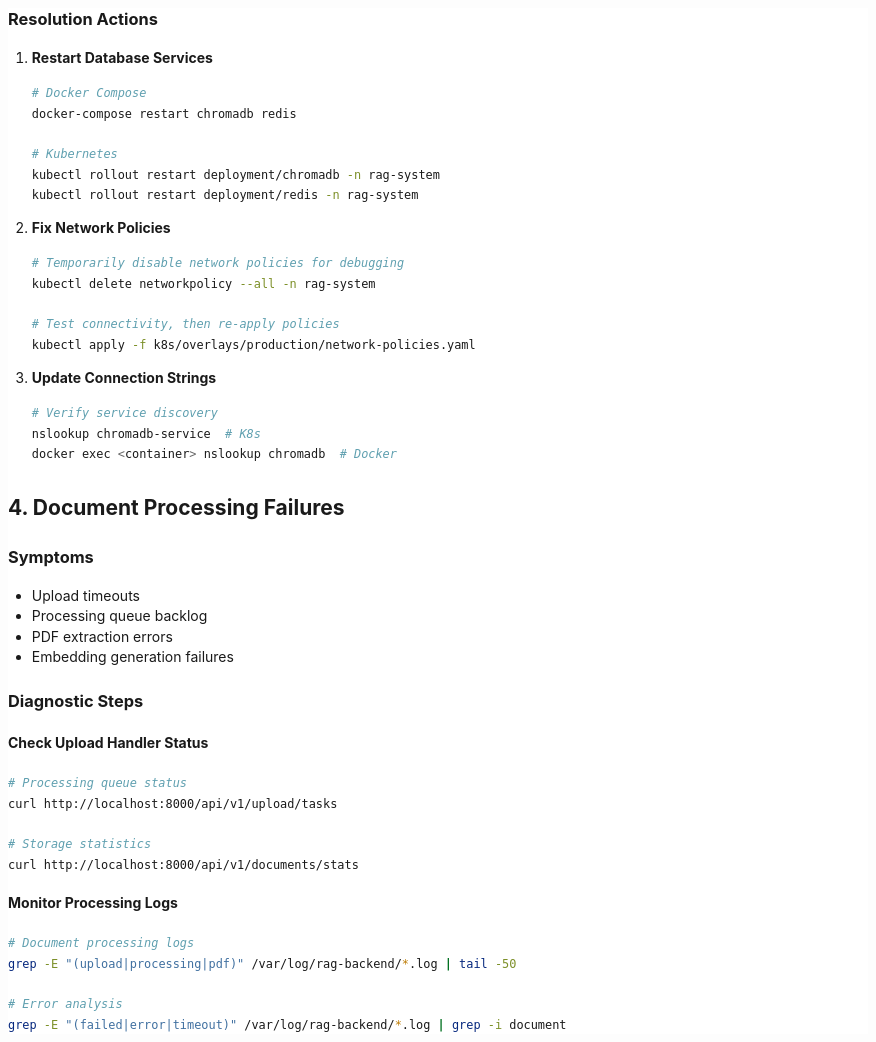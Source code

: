 ### Resolution Actions

1. **Restart Database Services**
   ```bash
   # Docker Compose
   docker-compose restart chromadb redis
   
   # Kubernetes
   kubectl rollout restart deployment/chromadb -n rag-system
   kubectl rollout restart deployment/redis -n rag-system
   ```

2. **Fix Network Policies**
   ```bash
   # Temporarily disable network policies for debugging
   kubectl delete networkpolicy --all -n rag-system
   
   # Test connectivity, then re-apply policies
   kubectl apply -f k8s/overlays/production/network-policies.yaml
   ```

3. **Update Connection Strings**
   ```bash
   # Verify service discovery
   nslookup chromadb-service  # K8s
   docker exec <container> nslookup chromadb  # Docker
   ```

## 4. Document Processing Failures

### Symptoms
- Upload timeouts
- Processing queue backlog
- PDF extraction errors
- Embedding generation failures

### Diagnostic Steps

#### Check Upload Handler Status
```bash
# Processing queue status
curl http://localhost:8000/api/v1/upload/tasks

# Storage statistics
curl http://localhost:8000/api/v1/documents/stats
```

#### Monitor Processing Logs
```bash
# Document processing logs
grep -E "(upload|processing|pdf)" /var/log/rag-backend/*.log | tail -50

# Error analysis
grep -E "(failed|error|timeout)" /var/log/rag-backend/*.log | grep -i document
```
